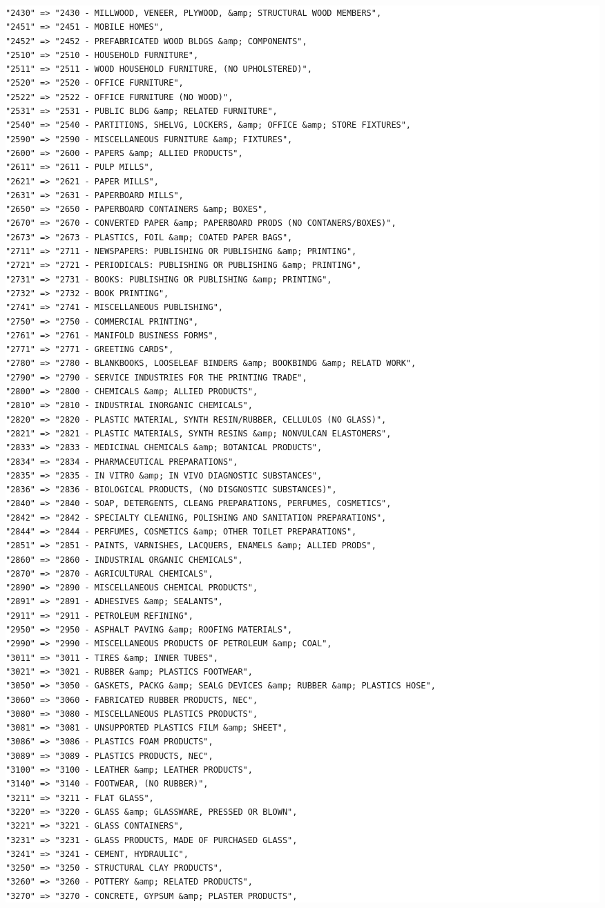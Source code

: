     "2430" => "2430 - MILLWOOD, VENEER, PLYWOOD, &amp; STRUCTURAL WOOD MEMBERS",
    "2451" => "2451 - MOBILE HOMES",
    "2452" => "2452 - PREFABRICATED WOOD BLDGS &amp; COMPONENTS",
    "2510" => "2510 - HOUSEHOLD FURNITURE",
    "2511" => "2511 - WOOD HOUSEHOLD FURNITURE, (NO UPHOLSTERED)",
    "2520" => "2520 - OFFICE FURNITURE",
    "2522" => "2522 - OFFICE FURNITURE (NO WOOD)",
    "2531" => "2531 - PUBLIC BLDG &amp; RELATED FURNITURE",
    "2540" => "2540 - PARTITIONS, SHELVG, LOCKERS, &amp; OFFICE &amp; STORE FIXTURES",
    "2590" => "2590 - MISCELLANEOUS FURNITURE &amp; FIXTURES",
    "2600" => "2600 - PAPERS &amp; ALLIED PRODUCTS",
    "2611" => "2611 - PULP MILLS",
    "2621" => "2621 - PAPER MILLS",
    "2631" => "2631 - PAPERBOARD MILLS",
    "2650" => "2650 - PAPERBOARD CONTAINERS &amp; BOXES",
    "2670" => "2670 - CONVERTED PAPER &amp; PAPERBOARD PRODS (NO CONTANERS/BOXES)",
    "2673" => "2673 - PLASTICS, FOIL &amp; COATED PAPER BAGS",
    "2711" => "2711 - NEWSPAPERS: PUBLISHING OR PUBLISHING &amp; PRINTING",
    "2721" => "2721 - PERIODICALS: PUBLISHING OR PUBLISHING &amp; PRINTING",
    "2731" => "2731 - BOOKS: PUBLISHING OR PUBLISHING &amp; PRINTING",
    "2732" => "2732 - BOOK PRINTING",
    "2741" => "2741 - MISCELLANEOUS PUBLISHING",
    "2750" => "2750 - COMMERCIAL PRINTING",
    "2761" => "2761 - MANIFOLD BUSINESS FORMS",
    "2771" => "2771 - GREETING CARDS",
    "2780" => "2780 - BLANKBOOKS, LOOSELEAF BINDERS &amp; BOOKBINDG &amp; RELATD WORK",
    "2790" => "2790 - SERVICE INDUSTRIES FOR THE PRINTING TRADE",
    "2800" => "2800 - CHEMICALS &amp; ALLIED PRODUCTS",
    "2810" => "2810 - INDUSTRIAL INORGANIC CHEMICALS",
    "2820" => "2820 - PLASTIC MATERIAL, SYNTH RESIN/RUBBER, CELLULOS (NO GLASS)",
    "2821" => "2821 - PLASTIC MATERIALS, SYNTH RESINS &amp; NONVULCAN ELASTOMERS",
    "2833" => "2833 - MEDICINAL CHEMICALS &amp; BOTANICAL PRODUCTS",
    "2834" => "2834 - PHARMACEUTICAL PREPARATIONS",
    "2835" => "2835 - IN VITRO &amp; IN VIVO DIAGNOSTIC SUBSTANCES",
    "2836" => "2836 - BIOLOGICAL PRODUCTS, (NO DISGNOSTIC SUBSTANCES)",
    "2840" => "2840 - SOAP, DETERGENTS, CLEANG PREPARATIONS, PERFUMES, COSMETICS",
    "2842" => "2842 - SPECIALTY CLEANING, POLISHING AND SANITATION PREPARATIONS",
    "2844" => "2844 - PERFUMES, COSMETICS &amp; OTHER TOILET PREPARATIONS",
    "2851" => "2851 - PAINTS, VARNISHES, LACQUERS, ENAMELS &amp; ALLIED PRODS",
    "2860" => "2860 - INDUSTRIAL ORGANIC CHEMICALS",
    "2870" => "2870 - AGRICULTURAL CHEMICALS",
    "2890" => "2890 - MISCELLANEOUS CHEMICAL PRODUCTS",
    "2891" => "2891 - ADHESIVES &amp; SEALANTS",
    "2911" => "2911 - PETROLEUM REFINING",
    "2950" => "2950 - ASPHALT PAVING &amp; ROOFING MATERIALS",
    "2990" => "2990 - MISCELLANEOUS PRODUCTS OF PETROLEUM &amp; COAL",
    "3011" => "3011 - TIRES &amp; INNER TUBES",
    "3021" => "3021 - RUBBER &amp; PLASTICS FOOTWEAR",
    "3050" => "3050 - GASKETS, PACKG &amp; SEALG DEVICES &amp; RUBBER &amp; PLASTICS HOSE",
    "3060" => "3060 - FABRICATED RUBBER PRODUCTS, NEC",
    "3080" => "3080 - MISCELLANEOUS PLASTICS PRODUCTS",
    "3081" => "3081 - UNSUPPORTED PLASTICS FILM &amp; SHEET",
    "3086" => "3086 - PLASTICS FOAM PRODUCTS",
    "3089" => "3089 - PLASTICS PRODUCTS, NEC",
    "3100" => "3100 - LEATHER &amp; LEATHER PRODUCTS",
    "3140" => "3140 - FOOTWEAR, (NO RUBBER)",
    "3211" => "3211 - FLAT GLASS",
    "3220" => "3220 - GLASS &amp; GLASSWARE, PRESSED OR BLOWN",
    "3221" => "3221 - GLASS CONTAINERS",
    "3231" => "3231 - GLASS PRODUCTS, MADE OF PURCHASED GLASS",
    "3241" => "3241 - CEMENT, HYDRAULIC",
    "3250" => "3250 - STRUCTURAL CLAY PRODUCTS",
    "3260" => "3260 - POTTERY &amp; RELATED PRODUCTS",
    "3270" => "3270 - CONCRETE, GYPSUM &amp; PLASTER PRODUCTS",